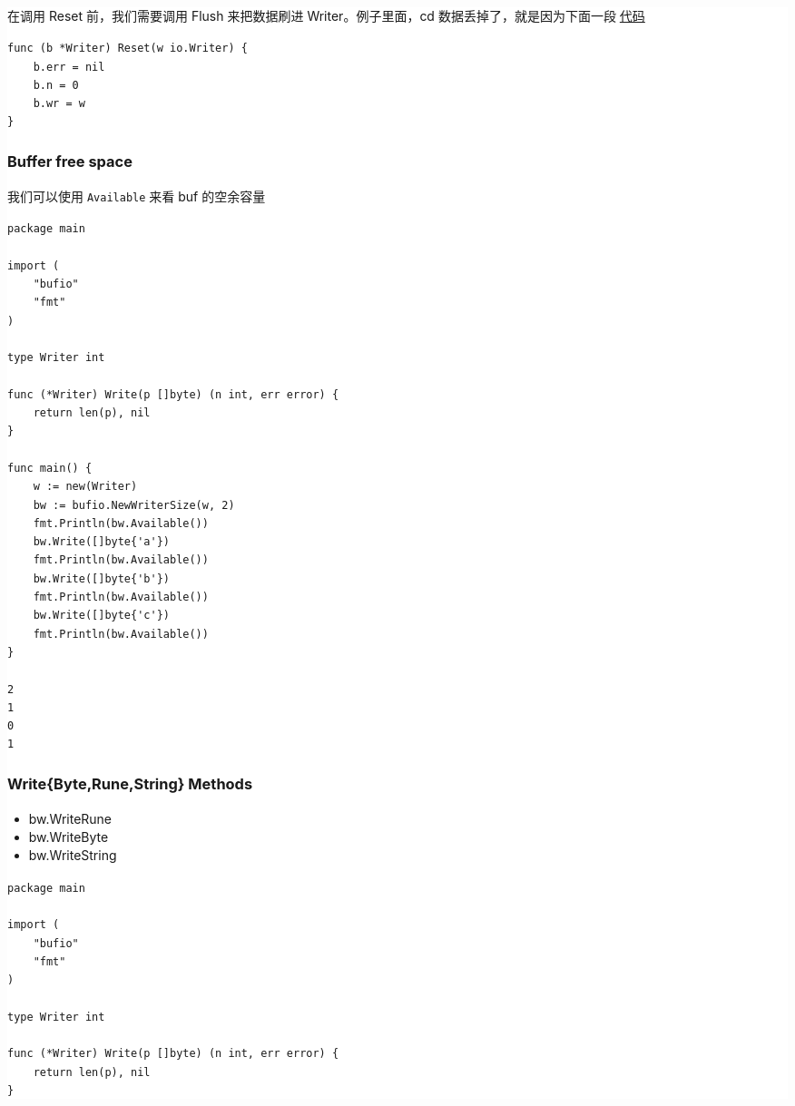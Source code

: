 在调用 Reset 前，我们需要调用 Flush 来把数据刷进 Writer。例子里面，cd 数据丢掉了，就是因为下面一段 [代码](https://github.com/golang/go/blob/1e3f563b145ad98d2a5fcd4809e25a6a0bc8f892/src/bufio/bufio.go#L559)

```
func (b *Writer) Reset(w io.Writer) {
    b.err = nil
    b.n = 0
    b.wr = w
}
```

### Buffer free space

我们可以使用 `Available` 来看 buf 的空余容量

```
package main

import (
	"bufio"
	"fmt"
)

type Writer int

func (*Writer) Write(p []byte) (n int, err error) {
	return len(p), nil
}

func main() {
	w := new(Writer)
	bw := bufio.NewWriterSize(w, 2)
	fmt.Println(bw.Available())
	bw.Write([]byte{'a'})
	fmt.Println(bw.Available())
	bw.Write([]byte{'b'})
	fmt.Println(bw.Available())
	bw.Write([]byte{'c'})
	fmt.Println(bw.Available())
}

2
1
0
1
```

### Write{Byte,Rune,String} Methods

- bw.WriteRune
- bw.WriteByte
- bw.WriteString

```
package main

import (
	"bufio"
	"fmt"
)

type Writer int

func (*Writer) Write(p []byte) (n int, err error) {
	return len(p), nil
}
```